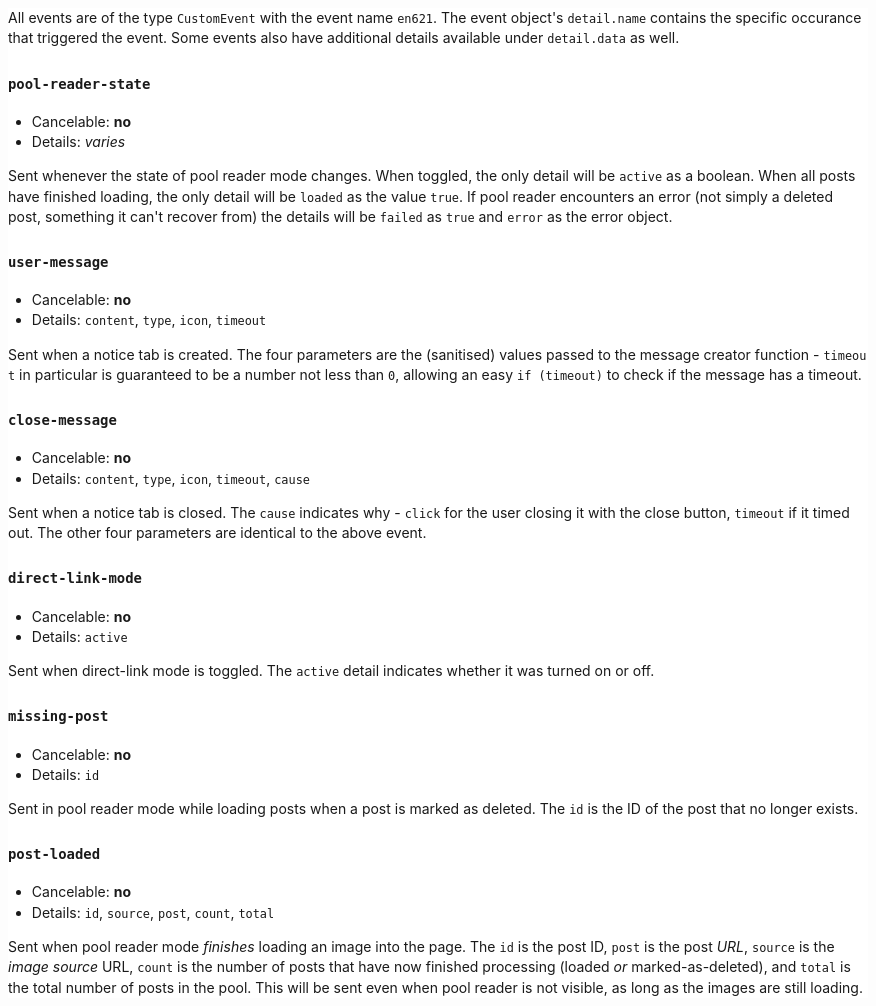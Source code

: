 All events are of the type `CustomEvent` with the event name `en621`. The event object's `detail.name` contains the specific occurance that triggered the event. Some events also have additional details available under `detail.data` as well.

### `pool-reader-state`

- Cancelable: **no**
- Details: _varies_

Sent whenever the state of pool reader mode changes. When toggled, the only detail will be `active` as a boolean. When all posts have finished loading, the only detail will be `loaded` as the value `true`. If pool reader encounters an error (not simply a deleted post, something it can't recover from) the details will be `failed` as `true` and `error` as the error object.

### `user-message`

- Cancelable: **no**
- Details: `content`, `type`, `icon`, `timeout`

Sent when a notice tab is created. The four parameters are the (sanitised) values passed to the message creator function - `timeout` in particular is guaranteed to be a number not less than `0`, allowing an easy `if (timeout)` to check if the message has a timeout.

### `close-message`

- Cancelable: **no**
- Details: `content`, `type`, `icon`, `timeout`, `cause`

Sent when a notice tab is closed. The `cause` indicates why - `click` for the user closing it with the close button, `timeout` if it timed out. The other four parameters are identical to the above event.

### `direct-link-mode`

- Cancelable: **no**
- Details: `active`

Sent when direct-link mode is toggled. The `active` detail indicates whether it was turned on or off.

### `missing-post`

- Cancelable: **no**
- Details: `id`

Sent in pool reader mode while loading posts when a post is marked as deleted. The `id` is the ID of the post that no longer exists.

### `post-loaded`

- Cancelable: **no**
- Details: `id`, `source`, `post`, `count`, `total`

Sent when pool reader mode _finishes_ loading an image into the page. The `id` is the post ID, `post` is the post _URL_, `source` is the _image source_ URL, `count` is the number of posts that have now finished processing (loaded _or_ marked-as-deleted), and `total` is the total number of posts in the pool. This will be sent even when pool reader is not visible, as long as the images are still loading.
